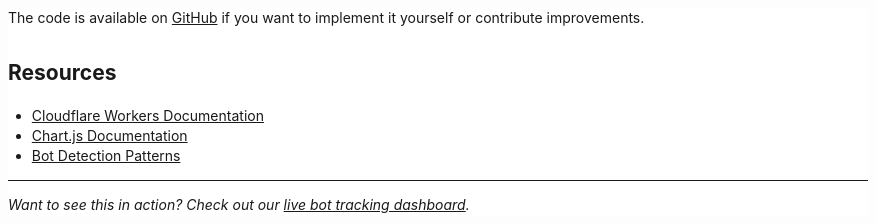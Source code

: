 The code is available on [GitHub](https://github.com/mattmerrick/llmseoguide) if you want to implement it yourself or contribute improvements.

## Resources

- [Cloudflare Workers Documentation](https://developers.cloudflare.com/workers/)
- [Chart.js Documentation](https://www.chartjs.org/docs/)
- [Bot Detection Patterns](https://github.com/mattmerrick/llmseoguide/blob/main/botcrawl.js)

---

*Want to see this in action? Check out our [live bot tracking dashboard](https://llmlogs.com/bot-dashboard).* 